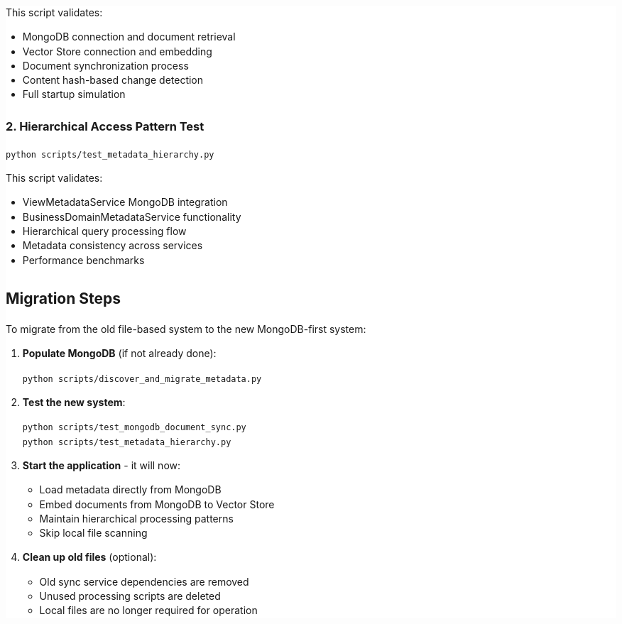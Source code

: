 This script validates:
- MongoDB connection and document retrieval
- Vector Store connection and embedding
- Document synchronization process
- Content hash-based change detection
- Full startup simulation

### 2. Hierarchical Access Pattern Test  
```bash
python scripts/test_metadata_hierarchy.py
```

This script validates:
- ViewMetadataService MongoDB integration
- BusinessDomainMetadataService functionality
- Hierarchical query processing flow
- Metadata consistency across services
- Performance benchmarks

## Migration Steps

To migrate from the old file-based system to the new MongoDB-first system:

1. **Populate MongoDB** (if not already done):
   ```bash
   python scripts/discover_and_migrate_metadata.py
   ```

2. **Test the new system**:
   ```bash
   python scripts/test_mongodb_document_sync.py
   python scripts/test_metadata_hierarchy.py
   ```

3. **Start the application** - it will now:
   - Load metadata directly from MongoDB
   - Embed documents from MongoDB to Vector Store
   - Maintain hierarchical processing patterns
   - Skip local file scanning

4. **Clean up old files** (optional):
   - Old sync service dependencies are removed
   - Unused processing scripts are deleted
   - Local files are no longer required for operation